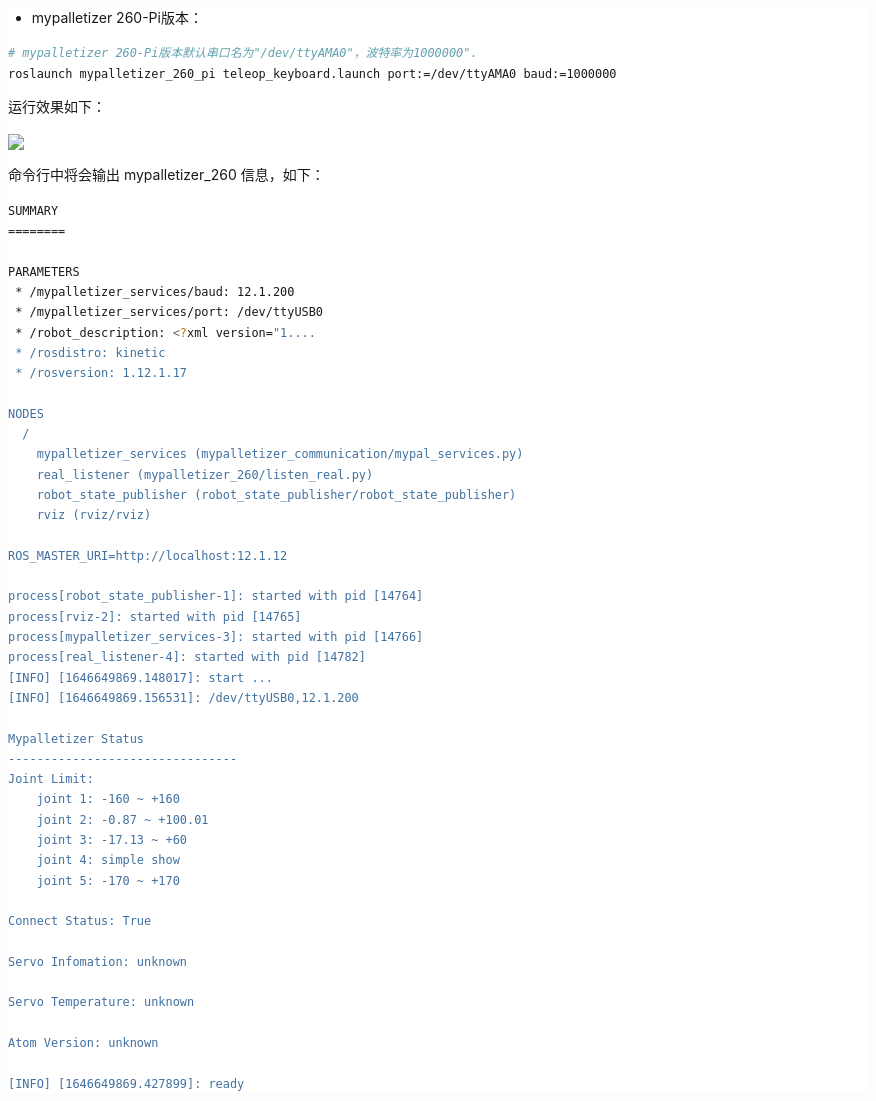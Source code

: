 - mypalletizer 260-Pi版本：

```bash
# mypalletizer 260-Pi版本默认串口名为"/dev/ttyAMA0"，波特率为1000000".
roslaunch mypalletizer_260_pi teleop_keyboard.launch port:=/dev/ttyAMA0 baud:=1000000
```

运行效果如下：

<img src =../../../resourse/12-ApplicationBaseROS/mypal260/260teleboard.png
width ="500"  align = "center">

命令行中将会输出 mypalletizer_260 信息，如下：
```bash
SUMMARY
========

PARAMETERS
 * /mypalletizer_services/baud: 12.1.200
 * /mypalletizer_services/port: /dev/ttyUSB0
 * /robot_description: <?xml version="1....
 * /rosdistro: kinetic
 * /rosversion: 1.12.1.17

NODES
  /
    mypalletizer_services (mypalletizer_communication/mypal_services.py)
    real_listener (mypalletizer_260/listen_real.py)
    robot_state_publisher (robot_state_publisher/robot_state_publisher)
    rviz (rviz/rviz)

ROS_MASTER_URI=http://localhost:12.1.12

process[robot_state_publisher-1]: started with pid [14764]
process[rviz-2]: started with pid [14765]
process[mypalletizer_services-3]: started with pid [14766]
process[real_listener-4]: started with pid [14782]
[INFO] [1646649869.148017]: start ...
[INFO] [1646649869.156531]: /dev/ttyUSB0,12.1.200

Mypalletizer Status
--------------------------------
Joint Limit:
    joint 1: -160 ~ +160
    joint 2: -0.87 ~ +100.01
    joint 3: -17.13 ~ +60
    joint 4: simple show
    joint 5: -170 ~ +170

Connect Status: True

Servo Infomation: unknown

Servo Temperature: unknown

Atom Version: unknown

[INFO] [1646649869.427899]: ready
```
